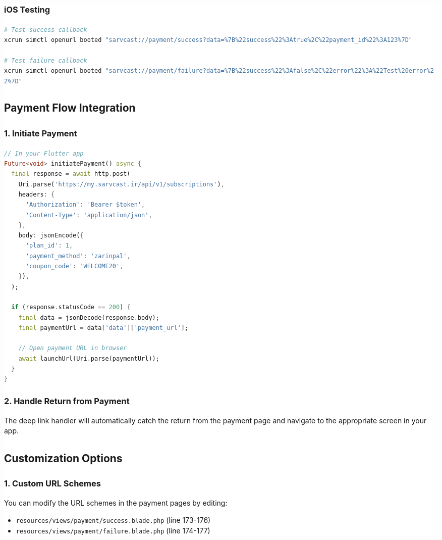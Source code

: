 ### iOS Testing
```bash
# Test success callback
xcrun simctl openurl booted "sarvcast://payment/success?data=%7B%22success%22%3Atrue%2C%22payment_id%22%3A123%7D"

# Test failure callback
xcrun simctl openurl booted "sarvcast://payment/failure?data=%7B%22success%22%3Afalse%2C%22error%22%3A%22Test%20error%22%7D"
```

## Payment Flow Integration

### 1. Initiate Payment
```dart
// In your Flutter app
Future<void> initiatePayment() async {
  final response = await http.post(
    Uri.parse('https://my.sarvcast.ir/api/v1/subscriptions'),
    headers: {
      'Authorization': 'Bearer $token',
      'Content-Type': 'application/json',
    },
    body: jsonEncode({
      'plan_id': 1,
      'payment_method': 'zarinpal',
      'coupon_code': 'WELCOME20',
    }),
  );
  
  if (response.statusCode == 200) {
    final data = jsonDecode(response.body);
    final paymentUrl = data['data']['payment_url'];
    
    // Open payment URL in browser
    await launchUrl(Uri.parse(paymentUrl));
  }
}
```

### 2. Handle Return from Payment
The deep link handler will automatically catch the return from the payment page and navigate to the appropriate screen in your app.

## Customization Options

### 1. Custom URL Schemes
You can modify the URL schemes in the payment pages by editing:
- `resources/views/payment/success.blade.php` (line 173-176)
- `resources/views/payment/failure.blade.php` (line 174-177)
